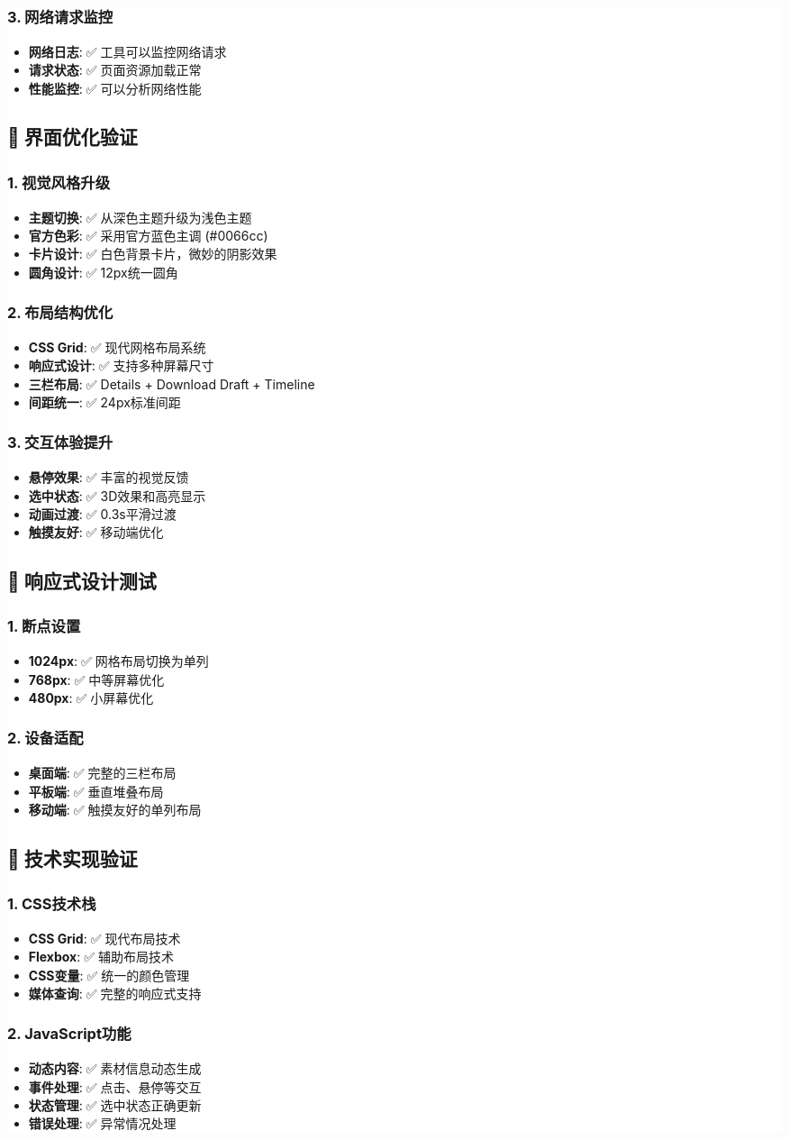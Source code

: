 ### 3. 网络请求监控
- **网络日志**: ✅ 工具可以监控网络请求
- **请求状态**: ✅ 页面资源加载正常
- **性能监控**: ✅ 可以分析网络性能

## 🎨 界面优化验证

### 1. 视觉风格升级
- **主题切换**: ✅ 从深色主题升级为浅色主题
- **官方色彩**: ✅ 采用官方蓝色主调 (#0066cc)
- **卡片设计**: ✅ 白色背景卡片，微妙的阴影效果
- **圆角设计**: ✅ 12px统一圆角

### 2. 布局结构优化
- **CSS Grid**: ✅ 现代网格布局系统
- **响应式设计**: ✅ 支持多种屏幕尺寸
- **三栏布局**: ✅ Details + Download Draft + Timeline
- **间距统一**: ✅ 24px标准间距

### 3. 交互体验提升
- **悬停效果**: ✅ 丰富的视觉反馈
- **选中状态**: ✅ 3D效果和高亮显示
- **动画过渡**: ✅ 0.3s平滑过渡
- **触摸友好**: ✅ 移动端优化

## 📱 响应式设计测试

### 1. 断点设置
- **1024px**: ✅ 网格布局切换为单列
- **768px**: ✅ 中等屏幕优化
- **480px**: ✅ 小屏幕优化

### 2. 设备适配
- **桌面端**: ✅ 完整的三栏布局
- **平板端**: ✅ 垂直堆叠布局
- **移动端**: ✅ 触摸友好的单列布局

## 🔧 技术实现验证

### 1. CSS技术栈
- **CSS Grid**: ✅ 现代布局技术
- **Flexbox**: ✅ 辅助布局技术
- **CSS变量**: ✅ 统一的颜色管理
- **媒体查询**: ✅ 完整的响应式支持

### 2. JavaScript功能
- **动态内容**: ✅ 素材信息动态生成
- **事件处理**: ✅ 点击、悬停等交互
- **状态管理**: ✅ 选中状态正确更新
- **错误处理**: ✅ 异常情况处理
